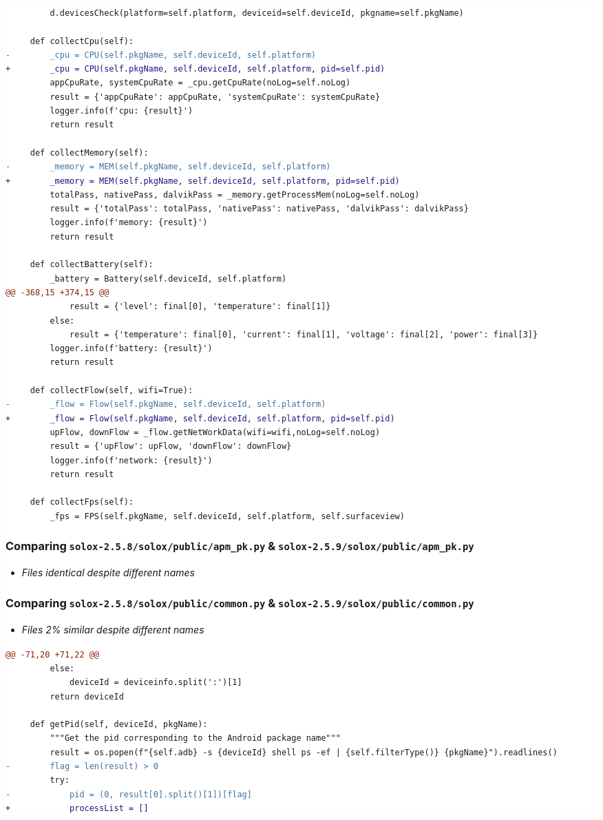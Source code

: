 ```diff
         d.devicesCheck(platform=self.platform, deviceid=self.deviceId, pkgname=self.pkgName)
 
     def collectCpu(self):
-        _cpu = CPU(self.pkgName, self.deviceId, self.platform)
+        _cpu = CPU(self.pkgName, self.deviceId, self.platform, pid=self.pid)
         appCpuRate, systemCpuRate = _cpu.getCpuRate(noLog=self.noLog)
         result = {'appCpuRate': appCpuRate, 'systemCpuRate': systemCpuRate}
         logger.info(f'cpu: {result}')
         return result
 
     def collectMemory(self):
-        _memory = MEM(self.pkgName, self.deviceId, self.platform)
+        _memory = MEM(self.pkgName, self.deviceId, self.platform, pid=self.pid)
         totalPass, nativePass, dalvikPass = _memory.getProcessMem(noLog=self.noLog)
         result = {'totalPass': totalPass, 'nativePass': nativePass, 'dalvikPass': dalvikPass}
         logger.info(f'memory: {result}')
         return result
 
     def collectBattery(self):
         _battery = Battery(self.deviceId, self.platform)
@@ -368,15 +374,15 @@
             result = {'level': final[0], 'temperature': final[1]}
         else:
             result = {'temperature': final[0], 'current': final[1], 'voltage': final[2], 'power': final[3]}
         logger.info(f'battery: {result}')
         return result
 
     def collectFlow(self, wifi=True):
-        _flow = Flow(self.pkgName, self.deviceId, self.platform)
+        _flow = Flow(self.pkgName, self.deviceId, self.platform, pid=self.pid)
         upFlow, downFlow = _flow.getNetWorkData(wifi=wifi,noLog=self.noLog)
         result = {'upFlow': upFlow, 'downFlow': downFlow}
         logger.info(f'network: {result}')
         return result
 
     def collectFps(self):
         _fps = FPS(self.pkgName, self.deviceId, self.platform, self.surfaceview)
```

### Comparing `solox-2.5.8/solox/public/apm_pk.py` & `solox-2.5.9/solox/public/apm_pk.py`

 * *Files identical despite different names*

### Comparing `solox-2.5.8/solox/public/common.py` & `solox-2.5.9/solox/public/common.py`

 * *Files 2% similar despite different names*

```diff
@@ -71,20 +71,22 @@
         else:
             deviceId = deviceinfo.split(':')[1]
         return deviceId
 
     def getPid(self, deviceId, pkgName):
         """Get the pid corresponding to the Android package name"""
         result = os.popen(f"{self.adb} -s {deviceId} shell ps -ef | {self.filterType()} {pkgName}").readlines()
-        flag = len(result) > 0
         try:
-            pid = (0, result[0].split()[1])[flag]
+            processList = []
```